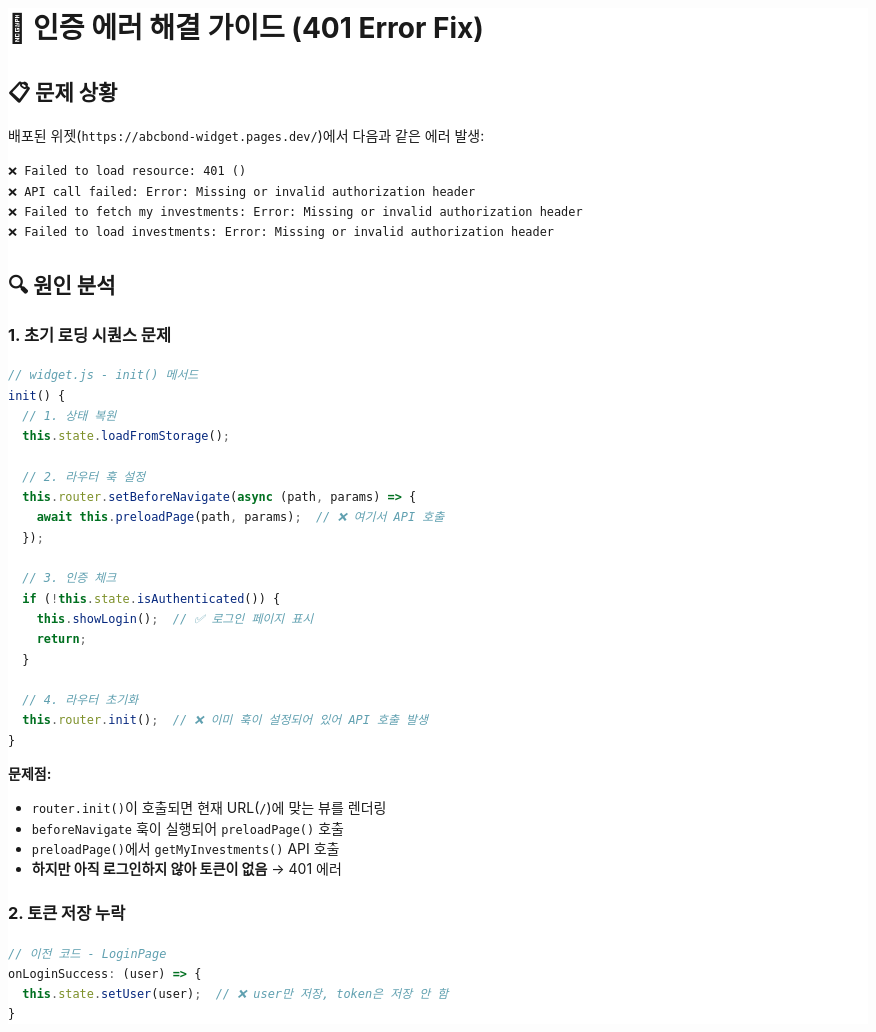 # 🔧 인증 에러 해결 가이드 (401 Error Fix)

## 📋 문제 상황

배포된 위젯(`https://abcbond-widget.pages.dev/`)에서 다음과 같은 에러 발생:

```
❌ Failed to load resource: 401 ()
❌ API call failed: Error: Missing or invalid authorization header
❌ Failed to fetch my investments: Error: Missing or invalid authorization header
❌ Failed to load investments: Error: Missing or invalid authorization header
```

## 🔍 원인 분석

### 1. **초기 로딩 시퀀스 문제**

```javascript
// widget.js - init() 메서드
init() {
  // 1. 상태 복원
  this.state.loadFromStorage();
  
  // 2. 라우터 훅 설정
  this.router.setBeforeNavigate(async (path, params) => {
    await this.preloadPage(path, params);  // ❌ 여기서 API 호출
  });
  
  // 3. 인증 체크
  if (!this.state.isAuthenticated()) {
    this.showLogin();  // ✅ 로그인 페이지 표시
    return;
  }
  
  // 4. 라우터 초기화
  this.router.init();  // ❌ 이미 훅이 설정되어 있어 API 호출 발생
}
```

**문제점:**
- `router.init()`이 호출되면 현재 URL(`/`)에 맞는 뷰를 렌더링
- `beforeNavigate` 훅이 실행되어 `preloadPage()` 호출
- `preloadPage()`에서 `getMyInvestments()` API 호출
- **하지만 아직 로그인하지 않아 토큰이 없음** → 401 에러

### 2. **토큰 저장 누락**

```javascript
// 이전 코드 - LoginPage
onLoginSuccess: (user) => {
  this.state.setUser(user);  // ❌ user만 저장, token은 저장 안 함
}
```
